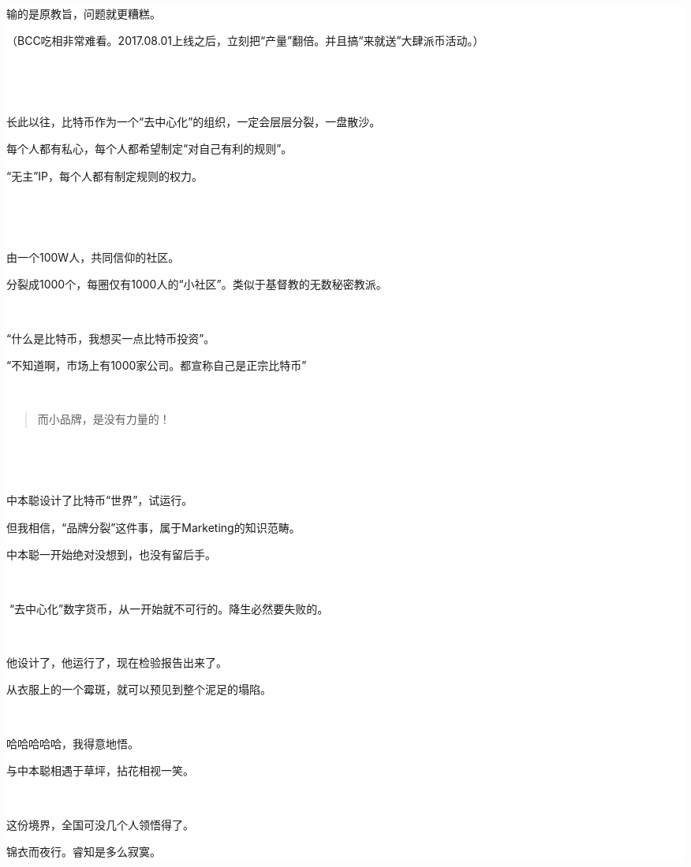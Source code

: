 输的是原教旨，问题就更糟糕。

（BCC吃相非常难看。2017.08.01上线之后，立刻把“产量”翻倍。并且搞“来就送”大肆派币活动。）

&nbsp;

&nbsp;

长此以往，比特币作为一个“去中心化”的组织，一定会层层分裂，一盘散沙。

每个人都有私心，每个人都希望制定“对自己有利的规则”。

“无主”IP，每个人都有制定规则的权力。

&nbsp;

&nbsp;

由一个100W人，共同信仰的社区。

分裂成1000个，每圈仅有1000人的“小社区”。类似于基督教的无数秘密教派。

&nbsp;

“什么是比特币，我想买一点比特币投资”。

“不知道啊，市场上有1000家公司。都宣称自己是正宗比特币”

&nbsp;

> 而小品牌，是没有力量的！

&nbsp;

&nbsp;

中本聪设计了比特币“世界”，试运行。

但我相信，“品牌分裂”这件事，属于Marketing的知识范畴。

中本聪一开始绝对没想到，也没有留后手。

&nbsp;

&nbsp;“去中心化”数字货币，从一开始就不可行的。降生必然要失败的。

&nbsp;



他设计了，他运行了，现在检验报告出来了。

从衣服上的一个霉斑，就可以预见到整个泥足的塌陷。

&nbsp;

哈哈哈哈哈，我得意地悟。

与中本聪相遇于草坪，拈花相视一笑。

&nbsp;

这份境界，全国可没几个人领悟得了。

锦衣而夜行。睿知是多么寂寞。
